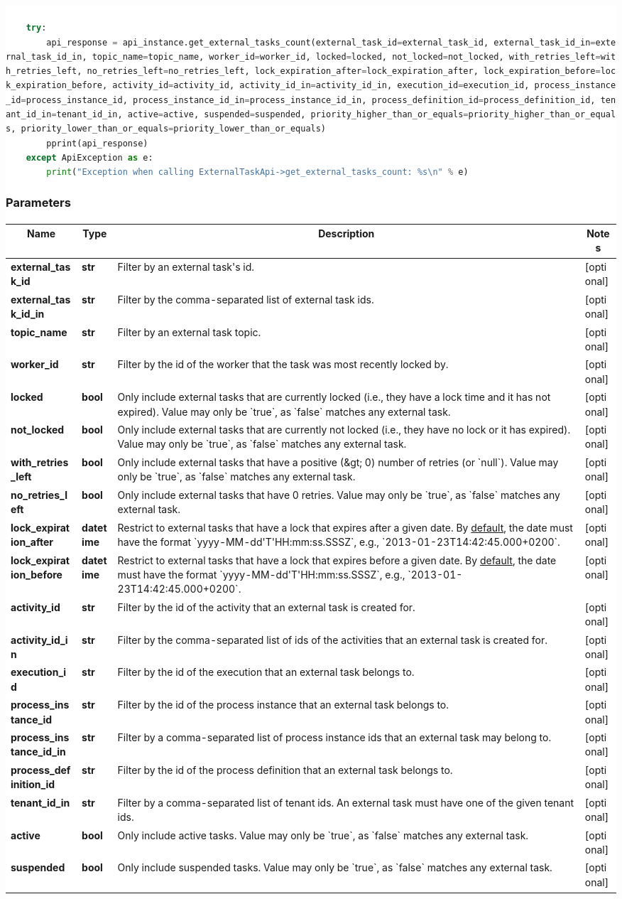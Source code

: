 ```python

    try:
        api_response = api_instance.get_external_tasks_count(external_task_id=external_task_id, external_task_id_in=external_task_id_in, topic_name=topic_name, worker_id=worker_id, locked=locked, not_locked=not_locked, with_retries_left=with_retries_left, no_retries_left=no_retries_left, lock_expiration_after=lock_expiration_after, lock_expiration_before=lock_expiration_before, activity_id=activity_id, activity_id_in=activity_id_in, execution_id=execution_id, process_instance_id=process_instance_id, process_instance_id_in=process_instance_id_in, process_definition_id=process_definition_id, tenant_id_in=tenant_id_in, active=active, suspended=suspended, priority_higher_than_or_equals=priority_higher_than_or_equals, priority_lower_than_or_equals=priority_lower_than_or_equals)
        pprint(api_response)
    except ApiException as e:
        print("Exception when calling ExternalTaskApi->get_external_tasks_count: %s\n" % e)
```

### Parameters

Name | Type | Description  | Notes
------------- | ------------- | ------------- | -------------
 **external_task_id** | **str**| Filter by an external task&#39;s id. | [optional] 
 **external_task_id_in** | **str**| Filter by the comma-separated list of external task ids. | [optional] 
 **topic_name** | **str**| Filter by an external task topic. | [optional] 
 **worker_id** | **str**| Filter by the id of the worker that the task was most recently locked by. | [optional] 
 **locked** | **bool**| Only include external tasks that are currently locked (i.e., they have a lock time and it has not expired). Value may only be &#x60;true&#x60;, as &#x60;false&#x60; matches any external task. | [optional] 
 **not_locked** | **bool**| Only include external tasks that are currently not locked (i.e., they have no lock or it has expired). Value may only be &#x60;true&#x60;, as &#x60;false&#x60; matches any external task. | [optional] 
 **with_retries_left** | **bool**| Only include external tasks that have a positive (&amp;gt; 0) number of retries (or &#x60;null&#x60;). Value may only be &#x60;true&#x60;, as &#x60;false&#x60; matches any external task. | [optional] 
 **no_retries_left** | **bool**| Only include external tasks that have 0 retries. Value may only be &#x60;true&#x60;, as &#x60;false&#x60; matches any external task. | [optional] 
 **lock_expiration_after** | **datetime**| Restrict to external tasks that have a lock that expires after a given date. By [default](https://docs.camunda.org/manual/7.13/reference/rest/overview/date-format/), the date must have the format &#x60;yyyy-MM-dd&#39;T&#39;HH:mm:ss.SSSZ&#x60;, e.g., &#x60;2013-01-23T14:42:45.000+0200&#x60;. | [optional] 
 **lock_expiration_before** | **datetime**| Restrict to external tasks that have a lock that expires before a given date. By [default](https://docs.camunda.org/manual/7.13/reference/rest/overview/date-format/), the date must have the format &#x60;yyyy-MM-dd&#39;T&#39;HH:mm:ss.SSSZ&#x60;, e.g., &#x60;2013-01-23T14:42:45.000+0200&#x60;. | [optional] 
 **activity_id** | **str**| Filter by the id of the activity that an external task is created for. | [optional] 
 **activity_id_in** | **str**| Filter by the comma-separated list of ids of the activities that an external task is created for. | [optional] 
 **execution_id** | **str**| Filter by the id of the execution that an external task belongs to. | [optional] 
 **process_instance_id** | **str**| Filter by the id of the process instance that an external task belongs to. | [optional] 
 **process_instance_id_in** | **str**| Filter by a comma-separated list of process instance ids that an external task may belong to. | [optional] 
 **process_definition_id** | **str**| Filter by the id of the process definition that an external task belongs to. | [optional] 
 **tenant_id_in** | **str**| Filter by a comma-separated list of tenant ids. An external task must have one of the given tenant ids. | [optional] 
 **active** | **bool**| Only include active tasks. Value may only be &#x60;true&#x60;, as &#x60;false&#x60; matches any external task. | [optional] 
 **suspended** | **bool**| Only include suspended tasks. Value may only be &#x60;true&#x60;, as &#x60;false&#x60; matches any external task. | [optional] 